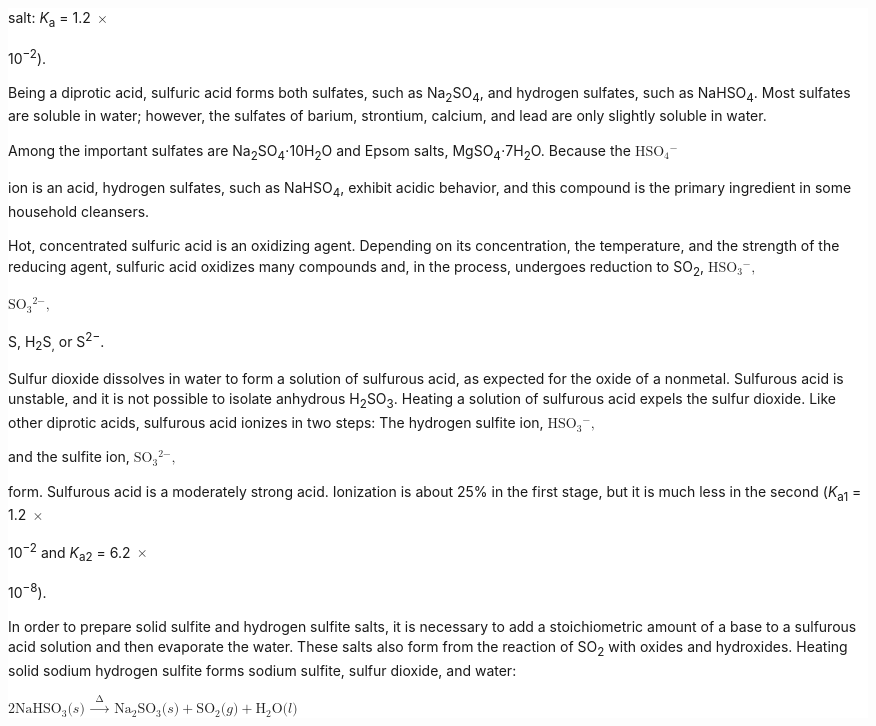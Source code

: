  salt: *K*<sub>a</sub> = 1.2 <math xmlns="http://www.w3.org/1998/Math/MathML"><mrow><mo>×</mo></mrow></math>

 10<sup>−2</sup>).

Being a diprotic acid, sulfuric acid forms both sulfates, such as Na<sub>2</sub>SO<sub>4</sub>, and hydrogen sulfates, such as NaHSO<sub>4</sub>. Most sulfates are soluble in water; however, the sulfates of barium, strontium, calcium, and lead are only slightly soluble in water.

Among the important sulfates are Na<sub>2</sub>SO<sub>4</sub>⋅10H<sub>2</sub>O and Epsom salts, MgSO<sub>4</sub>⋅7H<sub>2</sub>O. Because the <math xmlns="http://www.w3.org/1998/Math/MathML"><mrow><msub><mrow><mtext>HSO</mtext></mrow><mn>4</mn></msub><msup><mrow /><mo>−</mo></msup></mrow></math>

 ion is an acid, hydrogen sulfates, such as NaHSO<sub>4</sub>, exhibit acidic behavior, and this compound is the primary ingredient in some household cleansers.

Hot, concentrated sulfuric acid is an oxidizing agent. Depending on its concentration, the temperature, and the strength of the reducing agent, sulfuric acid oxidizes many compounds and, in the process, undergoes reduction to SO<sub>2</sub>, <math xmlns="http://www.w3.org/1998/Math/MathML"><mrow><msub><mrow><mtext>HSO</mtext></mrow><mn>3</mn></msub><msup><mrow /><mtext>−</mtext></msup><mo>,</mo></mrow></math>

 <math xmlns="http://www.w3.org/1998/Math/MathML"><mrow><msub><mrow><mtext>SO</mtext></mrow><mn>3</mn></msub><msup><mrow /><mrow><mn>2−</mn></mrow></msup><mo>,</mo></mrow></math>

 S, H<sub>2</sub>S<sub>,</sub> or S<sup>2−</sup>.

Sulfur dioxide dissolves in water to form a solution of sulfurous acid, as expected for the oxide of a nonmetal. Sulfurous acid is unstable, and it is not possible to isolate anhydrous H<sub>2</sub>SO<sub>3</sub>. Heating a solution of sulfurous acid expels the sulfur dioxide. Like other diprotic acids, sulfurous acid ionizes in two steps: The hydrogen sulfite ion, <math xmlns="http://www.w3.org/1998/Math/MathML"><mrow><msub><mrow><mtext>HSO</mtext></mrow><mn>3</mn></msub><msup><mrow /><mtext>−</mtext></msup><mo>,</mo></mrow></math>

 and the sulfite ion, <math xmlns="http://www.w3.org/1998/Math/MathML"><mrow><msub><mrow><mtext>SO</mtext></mrow><mn>3</mn></msub><msup><mrow /><mrow><mn>2−</mn></mrow></msup><mo>,</mo></mrow></math>

 form. Sulfurous acid is a moderately strong acid. Ionization is about 25% in the first stage, but it is much less in the second (*K*<sub>a1</sub> = 1.2 <math xmlns="http://www.w3.org/1998/Math/MathML"><mrow><mo>×</mo></mrow></math>

 10<sup>−2</sup> and *K*<sub>a2</sub> = 6.2 <math xmlns="http://www.w3.org/1998/Math/MathML"><mrow><mo>×</mo></mrow></math>

 10<sup>−8</sup>).

In order to prepare solid sulfite and hydrogen sulfite salts, it is necessary to add a stoichiometric amount of a base to a sulfurous acid solution and then evaporate the water. These salts also form from the reaction of SO<sub>2</sub> with oxides and hydroxides. Heating solid sodium hydrogen sulfite forms sodium sulfite, sulfur dioxide, and water:

<div data-type="equation">
<math xmlns="http://www.w3.org/1998/Math/MathML"><mrow><mn>2</mn><msub><mrow><mtext>NaHSO</mtext></mrow><mn>3</mn></msub><mo stretchy="false">(</mo><mi>s</mi><mo stretchy="false">)</mo><mspace width="0.2em" /><mover><mo>→</mo><mrow><mspace width="0.4em" /><mtext>Δ</mtext><mspace width="0.4em" /></mrow></mover><mspace width="0.2em" /><msub><mrow><mtext>Na</mtext></mrow><mn>2</mn></msub><msub><mrow><mtext>SO</mtext></mrow><mn>3</mn></msub><mo stretchy="false">(</mo><mi>s</mi><mo stretchy="false">)</mo><mo>+</mo><msub><mrow><mtext>SO</mtext></mrow><mn>2</mn></msub><mo stretchy="false">(</mo><mi>g</mi><mo stretchy="false">)</mo><mo>+</mo><msub><mtext>H</mtext><mn>2</mn></msub><mtext>O</mtext><mo stretchy="false">(</mo><mi>l</mi><mo stretchy="false">)</mo></mrow></math>
</div>
